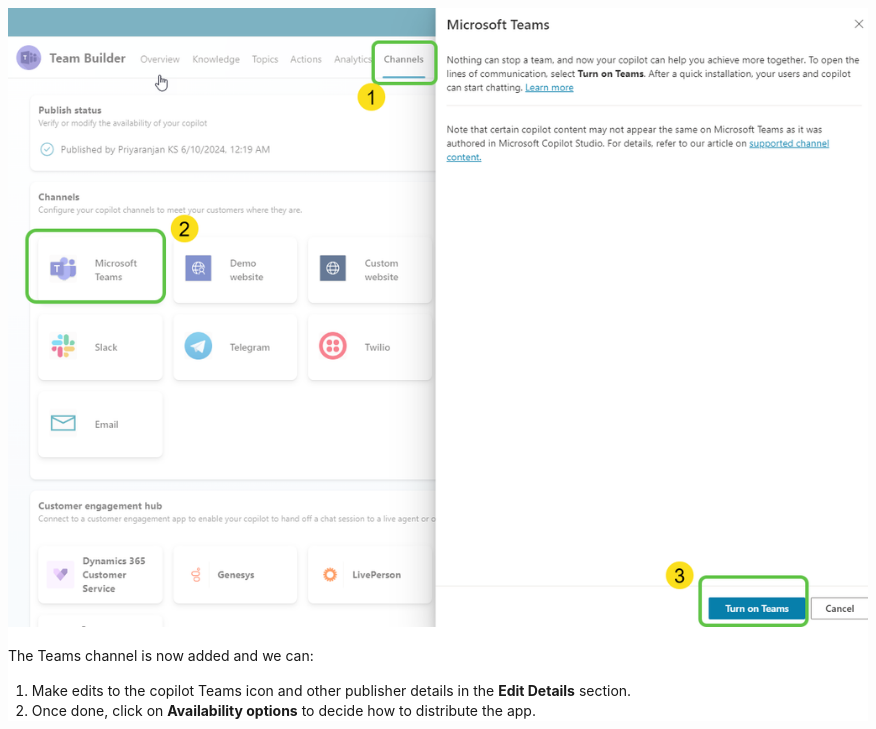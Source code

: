 ![Turn On Teams](\images\06_CopilotCreateTeam\31.png)

The Teams channel is now added and we can:

1. Make edits to the copilot Teams icon and other publisher details in the **Edit Details** section.
2. Once done, click on **Availability options** to decide how to distribute the app.
